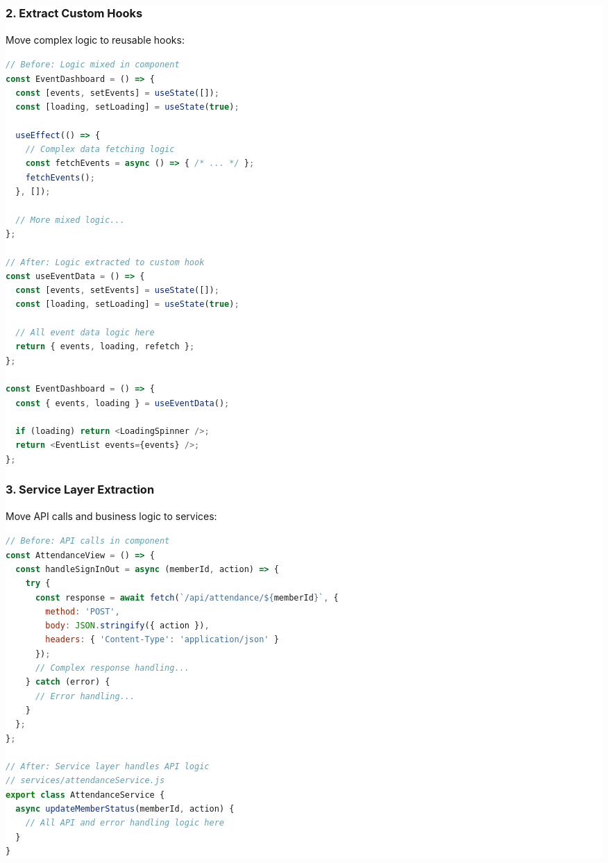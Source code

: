 ### 2. Extract Custom Hooks

Move complex logic to reusable hooks:

```javascript
// Before: Logic mixed in component
const EventDashboard = () => {
  const [events, setEvents] = useState([]);
  const [loading, setLoading] = useState(true);
  
  useEffect(() => {
    // Complex data fetching logic
    const fetchEvents = async () => { /* ... */ };
    fetchEvents();
  }, []);
  
  // More mixed logic...
};

// After: Logic extracted to custom hook
const useEventData = () => {
  const [events, setEvents] = useState([]);
  const [loading, setLoading] = useState(true);
  
  // All event data logic here
  return { events, loading, refetch };
};

const EventDashboard = () => {
  const { events, loading } = useEventData();
  
  if (loading) return <LoadingSpinner />;
  return <EventList events={events} />;
};
```

### 3. Service Layer Extraction

Move API calls and business logic to services:

```javascript
// Before: API calls in component
const AttendanceView = () => {
  const handleSignInOut = async (memberId, action) => {
    try {
      const response = await fetch(`/api/attendance/${memberId}`, {
        method: 'POST',
        body: JSON.stringify({ action }),
        headers: { 'Content-Type': 'application/json' }
      });
      // Complex response handling...
    } catch (error) {
      // Error handling...
    }
  };
};

// After: Service layer handles API logic
// services/attendanceService.js
export class AttendanceService {
  async updateMemberStatus(memberId, action) {
    // All API and error handling logic here
  }
}

```